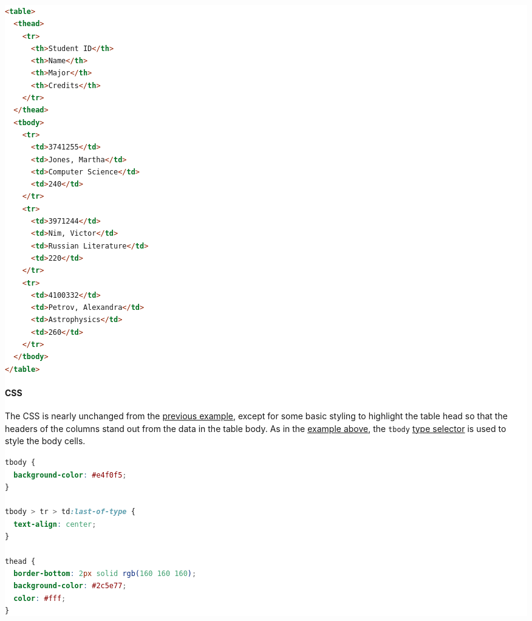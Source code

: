 ```html
<table>
  <thead>
    <tr>
      <th>Student ID</th>
      <th>Name</th>
      <th>Major</th>
      <th>Credits</th>
    </tr>
  </thead>
  <tbody>
    <tr>
      <td>3741255</td>
      <td>Jones, Martha</td>
      <td>Computer Science</td>
      <td>240</td>
    </tr>
    <tr>
      <td>3971244</td>
      <td>Nim, Victor</td>
      <td>Russian Literature</td>
      <td>220</td>
    </tr>
    <tr>
      <td>4100332</td>
      <td>Petrov, Alexandra</td>
      <td>Astrophysics</td>
      <td>260</td>
    </tr>
  </tbody>
</table>
```

#### CSS

The CSS is nearly unchanged from the [previous example](#not_specifying_a_body), except for some basic styling to highlight the table head so that the headers of the columns stand out from the data in the table body. As in the [example above](#not_specifying_a_body), the `tbody` [type selector](/Web/CSS/Type_selectors) is used to style the body cells.

```css
tbody {
  background-color: #e4f0f5;
}

tbody > tr > td:last-of-type {
  text-align: center;
}

thead {
  border-bottom: 2px solid rgb(160 160 160);
  background-color: #2c5e77;
  color: #fff;
}
```
